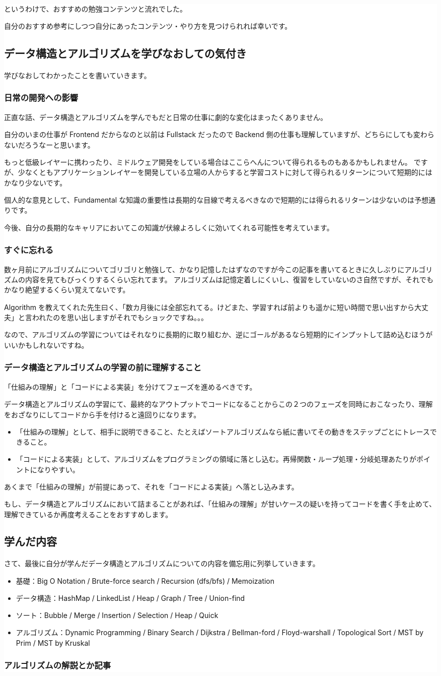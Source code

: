 
というわけで、おすすめの勉強コンテンツと流れでした。

自分のおすすめ参考にしつつ自分にあったコンテンツ・やり方を見つけられれば幸いです。

## データ構造とアルゴリズムを学びなおしての気付き

学びなおしてわかったことを書いていきます。

### 日常の開発への影響

正直な話、データ構造とアルゴリズムを学んでもだと日常の仕事に劇的な変化はまったくありません。

自分のいまの仕事が Frontend だからなのと以前は Fullstack だったので Backend 側の仕事も理解していますが、どちらにしても変わらないだろうなーと思います。

もっと低級レイヤーに携わったり、ミドルウェア開発をしている場合はここらへんについて得られるものもあるかもしれません。
ですが、少なくともアプリケーションレイヤーを開発している立場の人からすると学習コストに対して得られるリターンについて短期的にはかなり少ないです。

個人的な意見として、Fundamental な知識の重要性は長期的な目線で考えるべきなので短期的には得られるリターンは少ないのは予想通りです。

今後、自分の長期的なキャリアにおいてこの知識が伏線よろしくに効いてくれる可能性を考えています。

### すぐに忘れる

数ヶ月前にアルゴリズムについてゴリゴリと勉強して、かなり記憶したはずなのですが今この記事を書いてるときに久しぶりにアルゴリズムの内容を見てもびっくりするくらい忘れてます。
アルゴリズムは記憶定着しにくいし、復習をしていないのさ自然ですが、それでもかなり絶望するくらい覚えてないです。

Algorithm を教えてくれた先生曰く、「数カ月後には全部忘れてる。けどまた、学習すれば前よりも遥かに短い時間で思い出すから大丈夫」と言われたのを思い出しますがそれでもショックですね。。。

なので、アルゴリズムの学習についてはそれなりに長期的に取り組むか、逆にゴールがあるなら短期的にインプットして詰め込むほうがいいかもしれないですね。

### データ構造とアルゴリズムの学習の前に理解すること

「仕組みの理解」と「コードによる実装」を分けてフェーズを進めるべきです。

データ構造とアルゴリズムの学習にて、最終的なアウトプットでコードになることからこの２つのフェーズを同時におこなったり、理解をおざなりにしてコードから手を付けると遠回りになります。

- 「仕組みの理解」として、相手に説明できること、たとえばソートアルゴリズムなら紙に書いてその動きをステップごとにトレースできること。

- 「コードによる実装」として、アルゴリズムをプログラミングの領域に落とし込む。再帰関数・ループ処理・分岐処理あたりがポイントになりやすい。

あくまで「仕組みの理解」が前提にあって、それを「コードによる実装」へ落とし込みます。

もし、データ構造とアルゴリズムにおいて詰まることがあれば、「仕組みの理解」が甘いケースの疑いを持ってコードを書く手を止めて、理解できているか再度考えることをおすすめします。

## 学んだ内容

さて、最後に自分が学んだデータ構造とアルゴリズムについての内容を備忘用に列挙していきます。

- 基礎：Big O Notation / Brute-force search / Recursion (dfs/bfs) / Memoization

- データ構造：HashMap / LinkedList / Heap / Graph / Tree / Union-find

- ソート：Bubble / Merge / Insertion / Selection / Heap / Quick

- アルゴリズム：Dynamic Programming / Binary Search / Dijkstra / Bellman-ford / Floyd-warshall / Topological Sort / MST by Prim / MST by Kruskal

### アルゴリズムの解説とか記事
